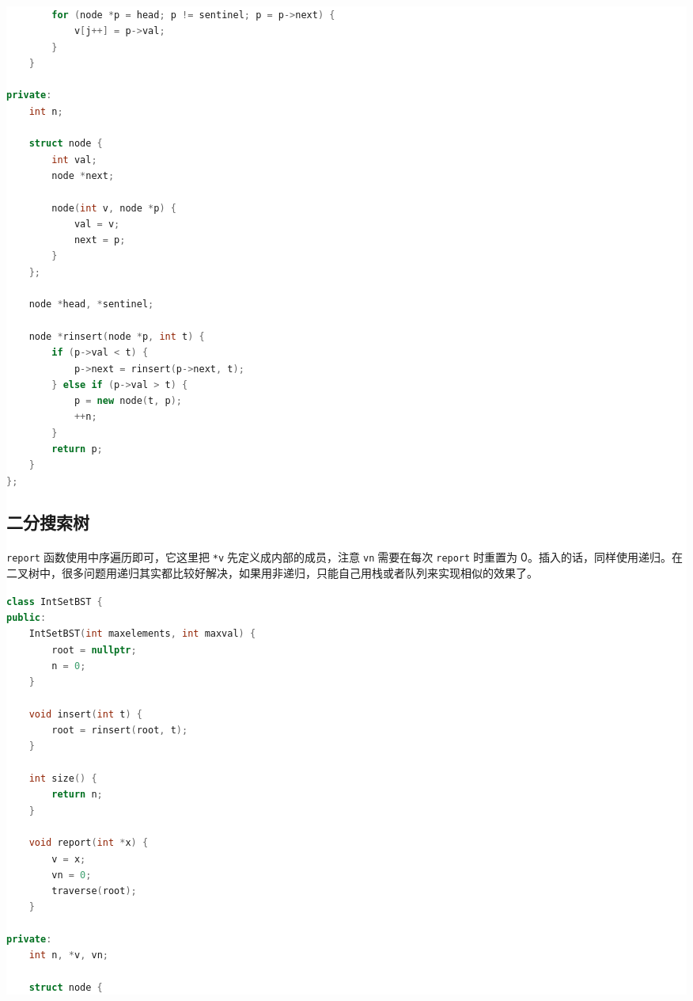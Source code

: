 ```cpp
        for (node *p = head; p != sentinel; p = p->next) {
            v[j++] = p->val;
        }
    }

private:
    int n;

    struct node {
        int val;
        node *next;

        node(int v, node *p) {
            val = v;
            next = p;
        }
    };

    node *head, *sentinel;

    node *rinsert(node *p, int t) {
        if (p->val < t) {
            p->next = rinsert(p->next, t);
        } else if (p->val > t) {
            p = new node(t, p);
            ++n;
        }
        return p;
    }
};
```

## 二分搜索树

`report` 函数使用中序遍历即可，它这里把 `*v` 先定义成内部的成员，注意 `vn` 需要在每次 `report` 时重置为 0。插入的话，同样使用递归。在二叉树中，很多问题用递归其实都比较好解决，如果用非递归，只能自己用栈或者队列来实现相似的效果了。

```cpp
class IntSetBST {
public:
    IntSetBST(int maxelements, int maxval) {
        root = nullptr;
        n = 0;
    }

    void insert(int t) {
        root = rinsert(root, t);
    }

    int size() {
        return n;
    }

    void report(int *x) {
        v = x;
        vn = 0;
        traverse(root);
    }

private:
    int n, *v, vn;

    struct node {
```